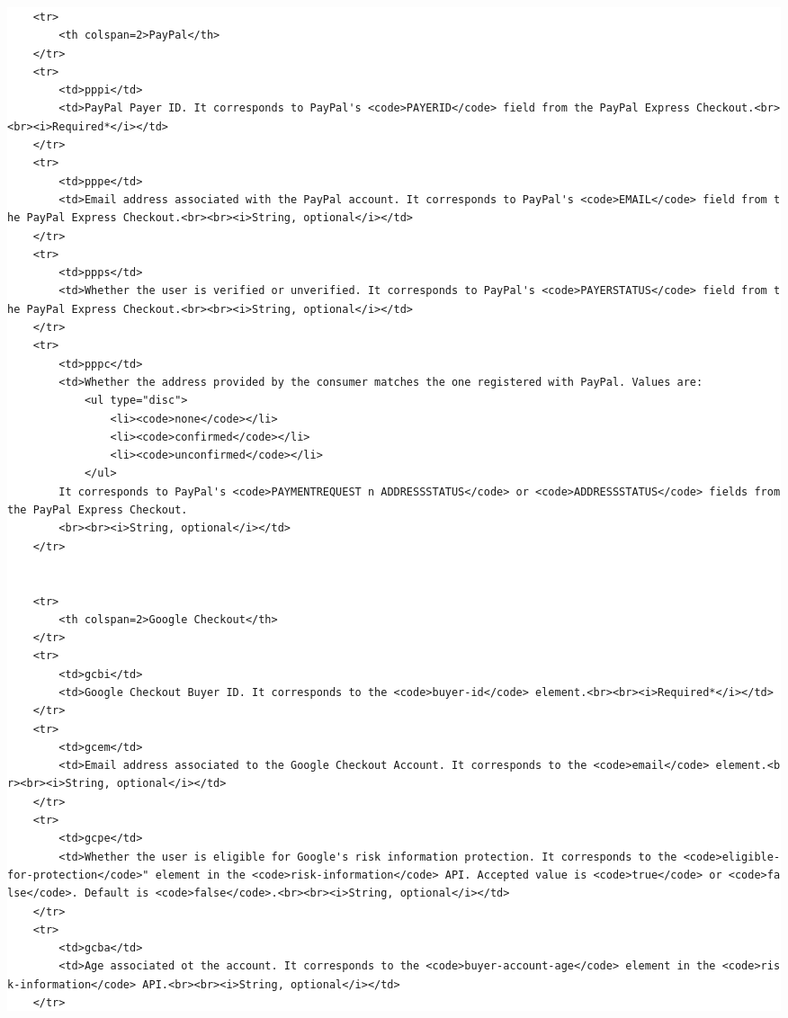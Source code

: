 
		<tr>
			<th colspan=2>PayPal</th>
		</tr>
		<tr>
			<td>pppi</td>
			<td>PayPal Payer ID. It corresponds to PayPal's <code>PAYERID</code> field from the PayPal Express Checkout.<br><br><i>Required*</i></td>
		</tr>
		<tr>
			<td>pppe</td>
			<td>Email address associated with the PayPal account. It corresponds to PayPal's <code>EMAIL</code> field from the PayPal Express Checkout.<br><br><i>String, optional</i></td>
		</tr>
		<tr>
			<td>ppps</td>
			<td>Whether the user is verified or unverified. It corresponds to PayPal's <code>PAYERSTATUS</code> field from the PayPal Express Checkout.<br><br><i>String, optional</i></td>
		</tr>
		<tr>
			<td>pppc</td>
			<td>Whether the address provided by the consumer matches the one registered with PayPal. Values are:
				<ul type="disc">
					<li><code>none</code></li>
					<li><code>confirmed</code></li>
					<li><code>unconfirmed</code></li>
				</ul>
			It corresponds to PayPal's <code>PAYMENTREQUEST n ADDRESSSTATUS</code> or <code>ADDRESSSTATUS</code> fields from the PayPal Express Checkout.
			<br><br><i>String, optional</i></td>
		</tr>


		<tr>
			<th colspan=2>Google Checkout</th>
		</tr>
		<tr>
			<td>gcbi</td>
			<td>Google Checkout Buyer ID. It corresponds to the <code>buyer-id</code> element.<br><br><i>Required*</i></td>
		</tr>
		<tr>
			<td>gcem</td>
			<td>Email address associated to the Google Checkout Account. It corresponds to the <code>email</code> element.<br><br><i>String, optional</i></td>
		</tr>
		<tr>
			<td>gcpe</td>
			<td>Whether the user is eligible for Google's risk information protection. It corresponds to the <code>eligible-for-protection</code>" element in the <code>risk-information</code> API. Accepted value is <code>true</code> or <code>false</code>. Default is <code>false</code>.<br><br><i>String, optional</i></td>
		</tr>
		<tr>
			<td>gcba</td>
			<td>Age associated ot the account. It corresponds to the <code>buyer-account-age</code> element in the <code>risk-information</code> API.<br><br><i>String, optional</i></td>
		</tr>
